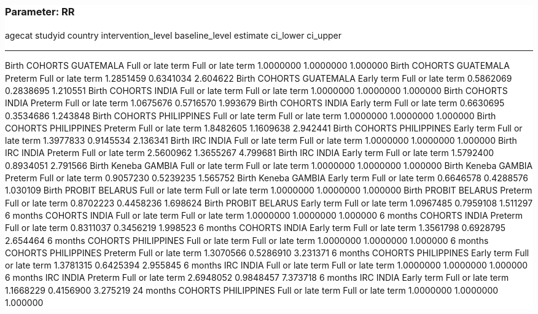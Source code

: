 ### Parameter: RR


agecat      studyid   country       intervention_level   baseline_level        estimate    ci_lower   ci_upper
----------  --------  ------------  -------------------  ------------------  ----------  ----------  ---------
Birth       COHORTS   GUATEMALA     Full or late term    Full or late term    1.0000000   1.0000000   1.000000
Birth       COHORTS   GUATEMALA     Preterm              Full or late term    1.2851459   0.6341034   2.604622
Birth       COHORTS   GUATEMALA     Early term           Full or late term    0.5862069   0.2838695   1.210551
Birth       COHORTS   INDIA         Full or late term    Full or late term    1.0000000   1.0000000   1.000000
Birth       COHORTS   INDIA         Preterm              Full or late term    1.0675676   0.5716570   1.993679
Birth       COHORTS   INDIA         Early term           Full or late term    0.6630695   0.3534686   1.243848
Birth       COHORTS   PHILIPPINES   Full or late term    Full or late term    1.0000000   1.0000000   1.000000
Birth       COHORTS   PHILIPPINES   Preterm              Full or late term    1.8482605   1.1609638   2.942441
Birth       COHORTS   PHILIPPINES   Early term           Full or late term    1.3977833   0.9145534   2.136341
Birth       IRC       INDIA         Full or late term    Full or late term    1.0000000   1.0000000   1.000000
Birth       IRC       INDIA         Preterm              Full or late term    2.5600962   1.3655267   4.799681
Birth       IRC       INDIA         Early term           Full or late term    1.5792400   0.8934051   2.791566
Birth       Keneba    GAMBIA        Full or late term    Full or late term    1.0000000   1.0000000   1.000000
Birth       Keneba    GAMBIA        Preterm              Full or late term    0.9057230   0.5239235   1.565752
Birth       Keneba    GAMBIA        Early term           Full or late term    0.6646578   0.4288576   1.030109
Birth       PROBIT    BELARUS       Full or late term    Full or late term    1.0000000   1.0000000   1.000000
Birth       PROBIT    BELARUS       Preterm              Full or late term    0.8702223   0.4458236   1.698624
Birth       PROBIT    BELARUS       Early term           Full or late term    1.0967485   0.7959108   1.511297
6 months    COHORTS   INDIA         Full or late term    Full or late term    1.0000000   1.0000000   1.000000
6 months    COHORTS   INDIA         Preterm              Full or late term    0.8311037   0.3456219   1.998523
6 months    COHORTS   INDIA         Early term           Full or late term    1.3561798   0.6928795   2.654464
6 months    COHORTS   PHILIPPINES   Full or late term    Full or late term    1.0000000   1.0000000   1.000000
6 months    COHORTS   PHILIPPINES   Preterm              Full or late term    1.3070566   0.5286910   3.231371
6 months    COHORTS   PHILIPPINES   Early term           Full or late term    1.3781315   0.6425394   2.955845
6 months    IRC       INDIA         Full or late term    Full or late term    1.0000000   1.0000000   1.000000
6 months    IRC       INDIA         Preterm              Full or late term    2.6948052   0.9848457   7.373718
6 months    IRC       INDIA         Early term           Full or late term    1.1668229   0.4156900   3.275219
24 months   COHORTS   PHILIPPINES   Full or late term    Full or late term    1.0000000   1.0000000   1.000000